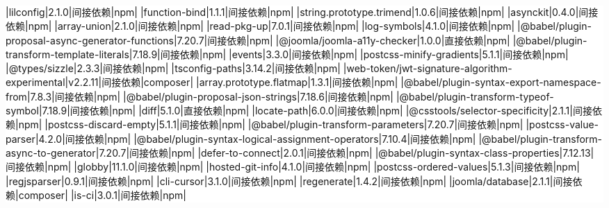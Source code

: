 |lilconfig|2.1.0|间接依赖|npm|
|function-bind|1.1.1|间接依赖|npm|
|string.prototype.trimend|1.0.6|间接依赖|npm|
|asynckit|0.4.0|间接依赖|npm|
|array-union|2.1.0|间接依赖|npm|
|read-pkg-up|7.0.1|间接依赖|npm|
|log-symbols|4.1.0|间接依赖|npm|
|@babel/plugin-proposal-async-generator-functions|7.20.7|间接依赖|npm|
|@joomla/joomla-a11y-checker|1.0.0|直接依赖|npm|
|@babel/plugin-transform-template-literals|7.18.9|间接依赖|npm|
|events|3.3.0|间接依赖|npm|
|postcss-minify-gradients|5.1.1|间接依赖|npm|
|@types/sizzle|2.3.3|间接依赖|npm|
|tsconfig-paths|3.14.2|间接依赖|npm|
|web-token/jwt-signature-algorithm-experimental|v2.2.11|间接依赖|composer|
|array.prototype.flatmap|1.3.1|间接依赖|npm|
|@babel/plugin-syntax-export-namespace-from|7.8.3|间接依赖|npm|
|@babel/plugin-proposal-json-strings|7.18.6|间接依赖|npm|
|@babel/plugin-transform-typeof-symbol|7.18.9|间接依赖|npm|
|diff|5.1.0|直接依赖|npm|
|locate-path|6.0.0|间接依赖|npm|
|@csstools/selector-specificity|2.1.1|间接依赖|npm|
|postcss-discard-empty|5.1.1|间接依赖|npm|
|@babel/plugin-transform-parameters|7.20.7|间接依赖|npm|
|postcss-value-parser|4.2.0|间接依赖|npm|
|@babel/plugin-syntax-logical-assignment-operators|7.10.4|间接依赖|npm|
|@babel/plugin-transform-async-to-generator|7.20.7|间接依赖|npm|
|defer-to-connect|2.0.1|间接依赖|npm|
|@babel/plugin-syntax-class-properties|7.12.13|间接依赖|npm|
|globby|11.1.0|间接依赖|npm|
|hosted-git-info|4.1.0|间接依赖|npm|
|postcss-ordered-values|5.1.3|间接依赖|npm|
|regjsparser|0.9.1|间接依赖|npm|
|cli-cursor|3.1.0|间接依赖|npm|
|regenerate|1.4.2|间接依赖|npm|
|joomla/database|2.1.1|间接依赖|composer|
|is-ci|3.0.1|间接依赖|npm|